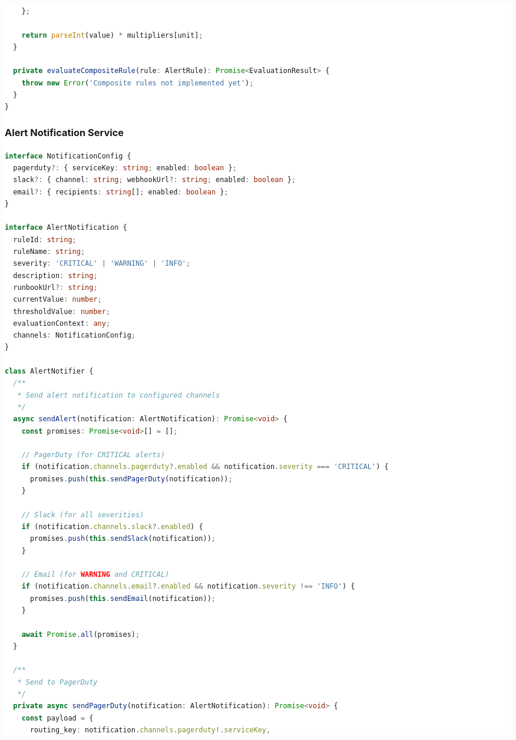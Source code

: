 ```typescript
    };

    return parseInt(value) * multipliers[unit];
  }

  private evaluateCompositeRule(rule: AlertRule): Promise<EvaluationResult> {
    throw new Error('Composite rules not implemented yet');
  }
}
```

### Alert Notification Service

```typescript
interface NotificationConfig {
  pagerduty?: { serviceKey: string; enabled: boolean };
  slack?: { channel: string; webhookUrl?: string; enabled: boolean };
  email?: { recipients: string[]; enabled: boolean };
}

interface AlertNotification {
  ruleId: string;
  ruleName: string;
  severity: 'CRITICAL' | 'WARNING' | 'INFO';
  description: string;
  runbookUrl?: string;
  currentValue: number;
  thresholdValue: number;
  evaluationContext: any;
  channels: NotificationConfig;
}

class AlertNotifier {
  /**
   * Send alert notification to configured channels
   */
  async sendAlert(notification: AlertNotification): Promise<void> {
    const promises: Promise<void>[] = [];

    // PagerDuty (for CRITICAL alerts)
    if (notification.channels.pagerduty?.enabled && notification.severity === 'CRITICAL') {
      promises.push(this.sendPagerDuty(notification));
    }

    // Slack (for all severities)
    if (notification.channels.slack?.enabled) {
      promises.push(this.sendSlack(notification));
    }

    // Email (for WARNING and CRITICAL)
    if (notification.channels.email?.enabled && notification.severity !== 'INFO') {
      promises.push(this.sendEmail(notification));
    }

    await Promise.all(promises);
  }

  /**
   * Send to PagerDuty
   */
  private async sendPagerDuty(notification: AlertNotification): Promise<void> {
    const payload = {
      routing_key: notification.channels.pagerduty!.serviceKey,
```